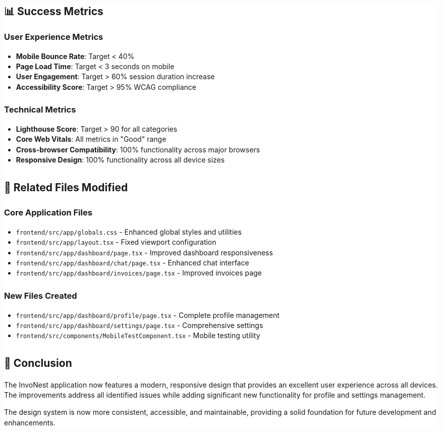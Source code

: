 ## 📊 Success Metrics

### User Experience Metrics
- **Mobile Bounce Rate**: Target < 40%
- **Page Load Time**: Target < 3 seconds on mobile
- **User Engagement**: Target > 60% session duration increase
- **Accessibility Score**: Target > 95% WCAG compliance

### Technical Metrics
- **Lighthouse Score**: Target > 90 for all categories
- **Core Web Vitals**: All metrics in "Good" range
- **Cross-browser Compatibility**: 100% functionality across major browsers
- **Responsive Design**: 100% functionality across all device sizes

## 🔗 Related Files Modified

### Core Application Files
- `frontend/src/app/globals.css` - Enhanced global styles and utilities
- `frontend/src/app/layout.tsx` - Fixed viewport configuration
- `frontend/src/app/dashboard/page.tsx` - Improved dashboard responsiveness
- `frontend/src/app/dashboard/chat/page.tsx` - Enhanced chat interface
- `frontend/src/app/dashboard/invoices/page.tsx` - Improved invoices page

### New Files Created
- `frontend/src/app/dashboard/profile/page.tsx` - Complete profile management
- `frontend/src/app/dashboard/settings/page.tsx` - Comprehensive settings
- `frontend/src/components/MobileTestComponent.tsx` - Mobile testing utility

## 🎉 Conclusion

The InvoNest application now features a modern, responsive design that provides an excellent user experience across all devices. The improvements address all identified issues while adding significant new functionality for profile and settings management.

The design system is now more consistent, accessible, and maintainable, providing a solid foundation for future development and enhancements.
